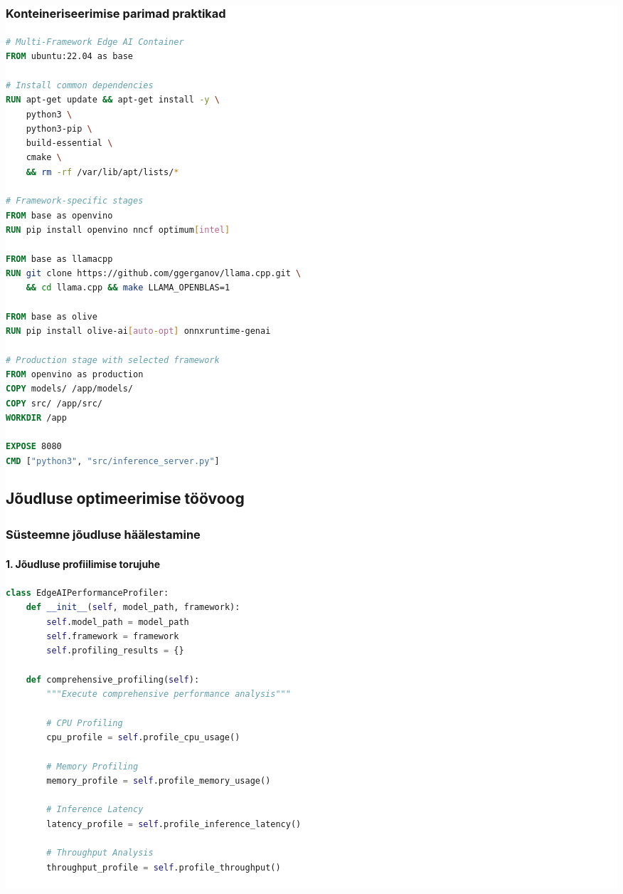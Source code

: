 ### Konteineriseerimise parimad praktikad

```dockerfile
# Multi-Framework Edge AI Container
FROM ubuntu:22.04 as base

# Install common dependencies
RUN apt-get update && apt-get install -y \
    python3 \
    python3-pip \
    build-essential \
    cmake \
    && rm -rf /var/lib/apt/lists/*

# Framework-specific stages
FROM base as openvino
RUN pip install openvino nncf optimum[intel]

FROM base as llamacpp
RUN git clone https://github.com/ggerganov/llama.cpp.git \
    && cd llama.cpp && make LLAMA_OPENBLAS=1

FROM base as olive
RUN pip install olive-ai[auto-opt] onnxruntime-genai

# Production stage with selected framework
FROM openvino as production
COPY models/ /app/models/
COPY src/ /app/src/
WORKDIR /app

EXPOSE 8080
CMD ["python3", "src/inference_server.py"]
```

## Jõudluse optimeerimise töövoog

### Süsteemne jõudluse häälestamine

#### 1. Jõudluse profiilimise torujuhe

```python
class EdgeAIPerformanceProfiler:
    def __init__(self, model_path, framework):
        self.model_path = model_path
        self.framework = framework
        self.profiling_results = {}
    
    def comprehensive_profiling(self):
        """Execute comprehensive performance analysis"""
        
        # CPU Profiling
        cpu_profile = self.profile_cpu_usage()
        
        # Memory Profiling
        memory_profile = self.profile_memory_usage()
        
        # Inference Latency
        latency_profile = self.profile_inference_latency()
        
        # Throughput Analysis
        throughput_profile = self.profile_throughput()
        
```